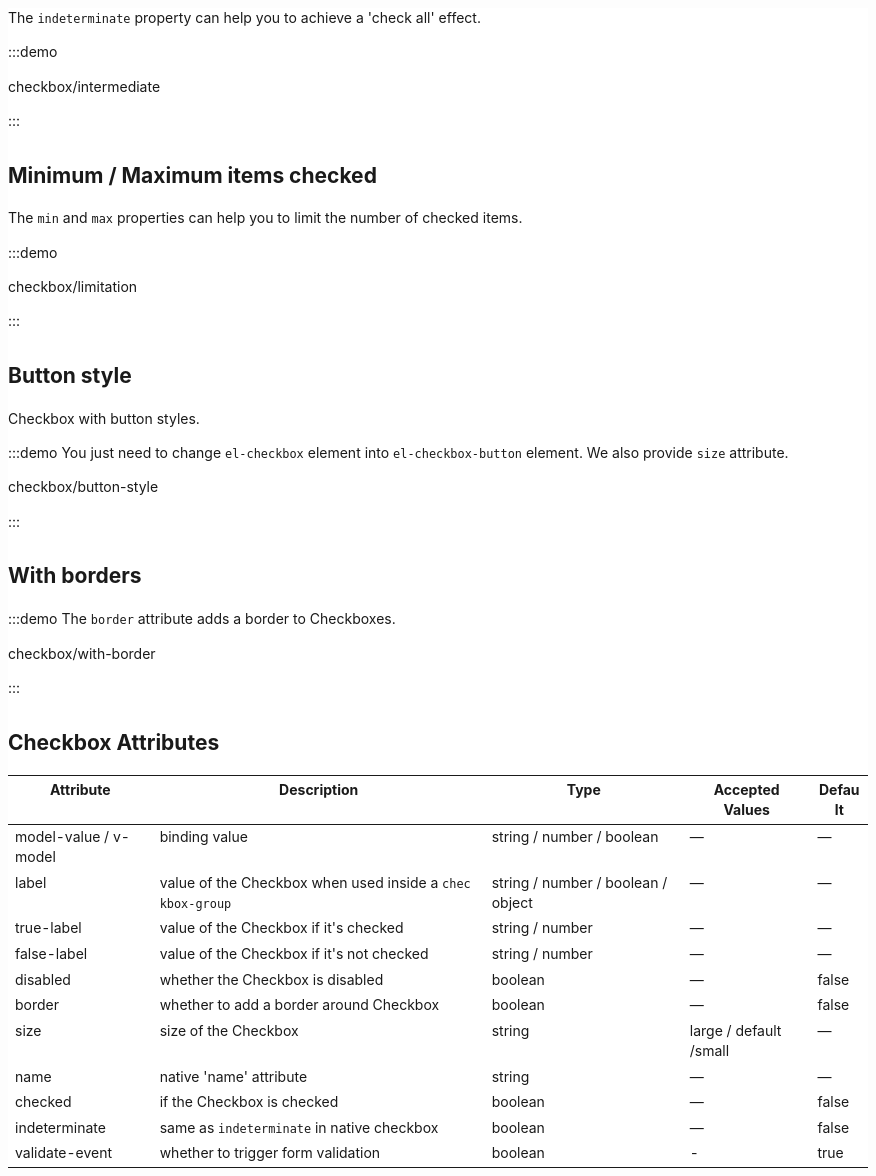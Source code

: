 The `indeterminate` property can help you to achieve a 'check all' effect.

:::demo

checkbox/intermediate

:::

## Minimum / Maximum items checked

The `min` and `max` properties can help you to limit the number of checked items.

:::demo

checkbox/limitation

:::

## Button style

Checkbox with button styles.

:::demo You just need to change `el-checkbox` element into `el-checkbox-button` element. We also provide `size` attribute.

checkbox/button-style

:::

## With borders

:::demo The `border` attribute adds a border to Checkboxes.

checkbox/with-border

:::

## Checkbox Attributes

| Attribute             | Description                                               | Type                               | Accepted Values        | Default |
| --------------------- | --------------------------------------------------------- | ---------------------------------- | ---------------------- | ------- |
| model-value / v-model | binding value                                             | string / number / boolean          | —                      | —       |
| label                 | value of the Checkbox when used inside a `checkbox-group` | string / number / boolean / object | —                      | —       |
| true-label            | value of the Checkbox if it's checked                     | string / number                    | —                      | —       |
| false-label           | value of the Checkbox if it's not checked                 | string / number                    | —                      | —       |
| disabled              | whether the Checkbox is disabled                          | boolean                            | —                      | false   |
| border                | whether to add a border around Checkbox                   | boolean                            | —                      | false   |
| size                  | size of the Checkbox                                      | string                             | large / default /small | —       |
| name                  | native 'name' attribute                                   | string                             | —                      | —       |
| checked               | if the Checkbox is checked                                | boolean                            | —                      | false   |
| indeterminate         | same as `indeterminate` in native checkbox                | boolean                            | —                      | false   |
| validate-event        | whether to trigger form validation                        | boolean                            | -                      | true    |
